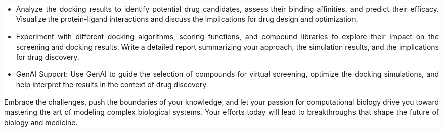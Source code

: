 - <p style="text-align: justify;">Analyze the docking results to identify potential drug candidates, assess their binding affinities, and predict their efficacy. Visualize the protein-ligand interactions and discuss the implications for drug design and optimization.</p>
- <p style="text-align: justify;">Experiment with different docking algorithms, scoring functions, and compound libraries to explore their impact on the screening and docking results. Write a detailed report summarizing your approach, the simulation results, and the implications for drug discovery.</p>
- <p style="text-align: justify;">GenAI Support: Use GenAI to guide the selection of compounds for virtual screening, optimize the docking simulations, and help interpret the results in the context of drug discovery.</p>
<p style="text-align: justify;">
Embrace the challenges, push the boundaries of your knowledge, and let your passion for computational biology drive you toward mastering the art of modeling complex biological systems. Your efforts today will lead to breakthroughs that shape the future of biology and medicine.
</p>

